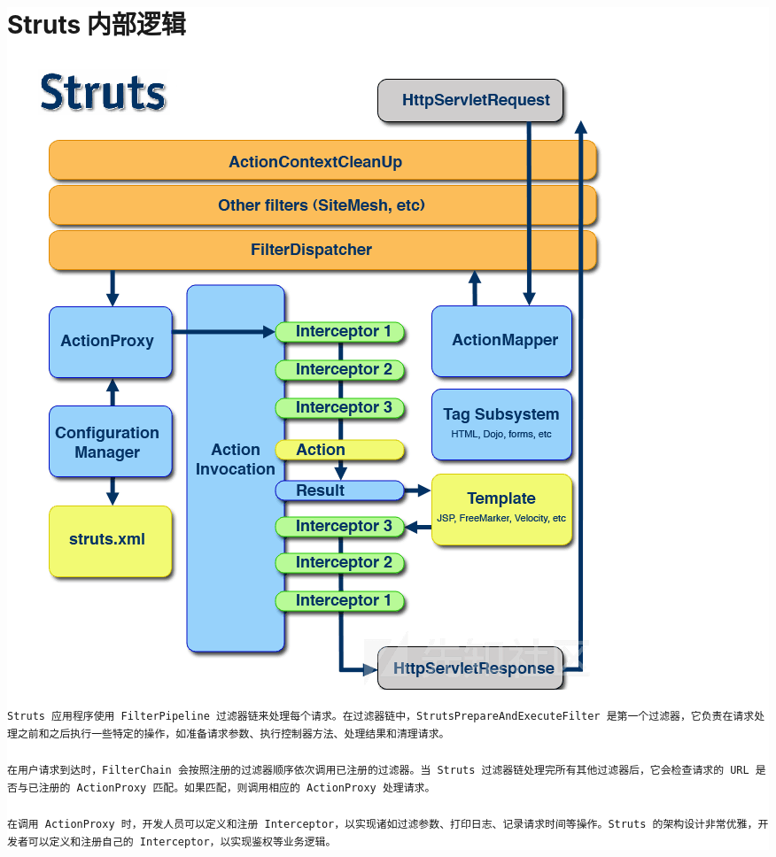 # Struts 内部逻辑

[![](assets/1702521014-4d5f76606a922ded59884a04c676f8c9.png)](https://xzfile.aliyuncs.com/media/upload/picture/20231210151610-fe92b2ea-972b-1.png)

```plain
Struts 应用程序使用 FilterPipeline 过滤器链来处理每个请求。在过滤器链中，StrutsPrepareAndExecuteFilter 是第一个过滤器，它负责在请求处理之前和之后执行一些特定的操作，如准备请求参数、执行控制器方法、处理结果和清理请求。

在用户请求到达时，FilterChain 会按照注册的过滤器顺序依次调用已注册的过滤器。当 Struts 过滤器链处理完所有其他过滤器后，它会检查请求的 URL 是否与已注册的 ActionProxy 匹配。如果匹配，则调用相应的 ActionProxy 处理请求。

在调用 ActionProxy 时，开发人员可以定义和注册 Interceptor，以实现诸如过滤参数、打印日志、记录请求时间等操作。Struts 的架构设计非常优雅，开发者可以定义和注册自己的 Interceptor，以实现鉴权等业务逻辑。
```
